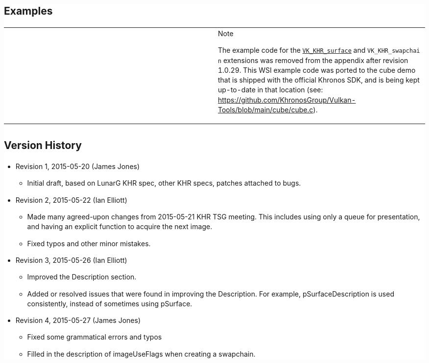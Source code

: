 ## <a href="#_examples" class="anchor"></a>Examples

<table>
<colgroup>
<col style="width: 50%" />
<col style="width: 50%" />
</colgroup>
<tbody>
<tr class="odd">
<td class="icon"><em></em></td>
<td class="content">Note
<p>The example code for the <a
href="https://registry.khronos.org/vulkan/specs/1.3-extensions/man/html/VK_KHR_surface.html"><code>VK_KHR_surface</code></a> and
<code>VK_KHR_swapchain</code> extensions was removed from the appendix
after revision 1.0.29. This WSI example code was ported to the cube demo
that is shipped with the official Khronos SDK, and is being kept
up-to-date in that location (see: <a
href="https://github.com/KhronosGroup/Vulkan-Tools/blob/main/cube/cube.c"
class="bare">https://github.com/KhronosGroup/Vulkan-Tools/blob/main/cube/cube.c</a>).</p></td>
</tr>
</tbody>
</table>

## <a href="#_version_history" class="anchor"></a>Version History

- Revision 1, 2015-05-20 (James Jones)

  - Initial draft, based on LunarG KHR spec, other KHR specs, patches
    attached to bugs.

- Revision 2, 2015-05-22 (Ian Elliott)

  - Made many agreed-upon changes from 2015-05-21 KHR TSG meeting. This
    includes using only a queue for presentation, and having an explicit
    function to acquire the next image.

  - Fixed typos and other minor mistakes.

- Revision 3, 2015-05-26 (Ian Elliott)

  - Improved the Description section.

  - Added or resolved issues that were found in improving the
    Description. For example, pSurfaceDescription is used consistently,
    instead of sometimes using pSurface.

- Revision 4, 2015-05-27 (James Jones)

  - Fixed some grammatical errors and typos

  - Filled in the description of imageUseFlags when creating a
    swapchain.

